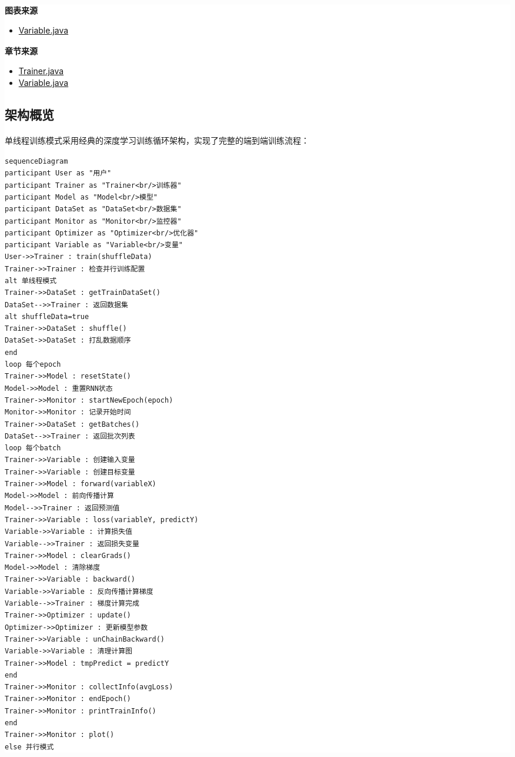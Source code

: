 **图表来源**
- [Variable.java](file://tinyai-dl-func/src/main/java/io/leavesfly/tinyai/func/Variable.java#L1-L199)

**章节来源**
- [Trainer.java](file://tinyai-dl-ml/src/main/java/io/leavesfly/tinyai/ml/Trainer.java#L145-L170)
- [Variable.java](file://tinyai-dl-func/src/main/java/io/leavesfly/tinyai/func/Variable.java#L1-L200)

## 架构概览

单线程训练模式采用经典的深度学习训练循环架构，实现了完整的端到端训练流程：

```mermaid
sequenceDiagram
participant User as "用户"
participant Trainer as "Trainer<br/>训练器"
participant Model as "Model<br/>模型"
participant DataSet as "DataSet<br/>数据集"
participant Monitor as "Monitor<br/>监控器"
participant Optimizer as "Optimizer<br/>优化器"
participant Variable as "Variable<br/>变量"
User->>Trainer : train(shuffleData)
Trainer->>Trainer : 检查并行训练配置
alt 单线程模式
Trainer->>DataSet : getTrainDataSet()
DataSet-->>Trainer : 返回数据集
alt shuffleData=true
Trainer->>DataSet : shuffle()
DataSet->>DataSet : 打乱数据顺序
end
loop 每个epoch
Trainer->>Model : resetState()
Model->>Model : 重置RNN状态
Trainer->>Monitor : startNewEpoch(epoch)
Monitor->>Monitor : 记录开始时间
Trainer->>DataSet : getBatches()
DataSet-->>Trainer : 返回批次列表
loop 每个batch
Trainer->>Variable : 创建输入变量
Trainer->>Variable : 创建目标变量
Trainer->>Model : forward(variableX)
Model->>Model : 前向传播计算
Model-->>Trainer : 返回预测值
Trainer->>Variable : loss(variableY, predictY)
Variable->>Variable : 计算损失值
Variable-->>Trainer : 返回损失变量
Trainer->>Model : clearGrads()
Model->>Model : 清除梯度
Trainer->>Variable : backward()
Variable->>Variable : 反向传播计算梯度
Variable-->>Trainer : 梯度计算完成
Trainer->>Optimizer : update()
Optimizer->>Optimizer : 更新模型参数
Trainer->>Variable : unChainBackward()
Variable->>Variable : 清理计算图
Trainer->>Model : tmpPredict = predictY
end
Trainer->>Monitor : collectInfo(avgLoss)
Trainer->>Monitor : endEpoch()
Trainer->>Monitor : printTrainInfo()
end
Trainer->>Monitor : plot()
else 并行模式
```